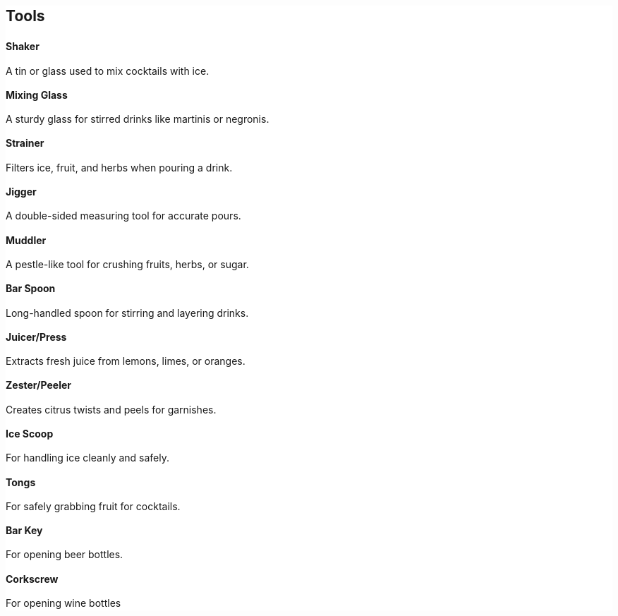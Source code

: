 ## Tools

**Shaker** 

A tin or glass used to mix cocktails with ice.

**Mixing Glass**

A sturdy glass for stirred drinks like martinis or negronis.

**Strainer**

Filters ice, fruit, and herbs when pouring a drink.

**Jigger**

A double-sided measuring tool for accurate pours.

**Muddler**

A pestle-like tool for crushing fruits, herbs, or sugar.

**Bar Spoon**

Long-handled spoon for stirring and layering drinks.

**Juicer/Press**

Extracts fresh juice from lemons, limes, or oranges.

**Zester/Peeler**

Creates citrus twists and peels for garnishes.

**Ice Scoop**

For handling ice cleanly and safely.

**Tongs**

For safely grabbing fruit for cocktails.

**Bar Key**

For opening beer bottles.

**Corkscrew**

For opening wine bottles
